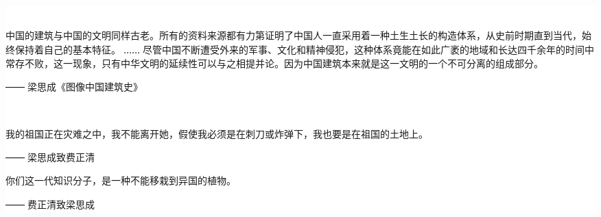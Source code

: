   </span>
 </p>
 <p class="p1">
  <span class="s1">
  </span>
  <br/>
 </p>
 <p class="p2">
  <span class="s1">
   中国的建筑与中国的文明同样古老。所有的资料来源都有力第证明了中国人一直采用着一种土生土长的构造体系，从史前时期直到当代，始终保持着自己的基本特征。
  </span>
  <span class="s2">
   ……
  </span>
  <span class="s1">
   尽管中国不断遭受外来的军事、文化和精神侵犯，这种体系竟能在如此广袤的地域和长达四千余年的时间中常存不败，这一现象，只有中华文明的延续性可以与之相提并论。因为中国建筑本来就是这一文明的一个不可分离的组成部分。
  </span>
 </p>
 <p class="p2">
  <span class="s2">
   ——
  </span>
  <span class="s1">
   梁思成《图像中国建筑史》
  </span>
 </p>
 <p class="p1">
  <span class="s1">
  </span>
  <br/>
 </p>
 <p class="p2">
  <span class="s1">
   我的祖国正在灾难之中，我不能离开她，假使我必须是在刺刀或炸弹下，我也要是在祖国的土地上。
  </span>
 </p>
 <p class="p2">
  <span class="s2">
   ——
  </span>
  <span class="s1">
   梁思成致费正清
  </span>
 </p>
 <p class="p1">
  <span class="s1">
   <span class="Apple-converted-space">
   </span>
  </span>
 </p>
 <p class="p2">
  <span class="s1">
   你们这一代知识分子，是一种不能移栽到异国的植物。
  </span>
 </p>
 <p class="p2">
  <span class="s2">
   ——
  </span>
  <span class="s1">
   费正清致梁思成
  </span>
 </p>